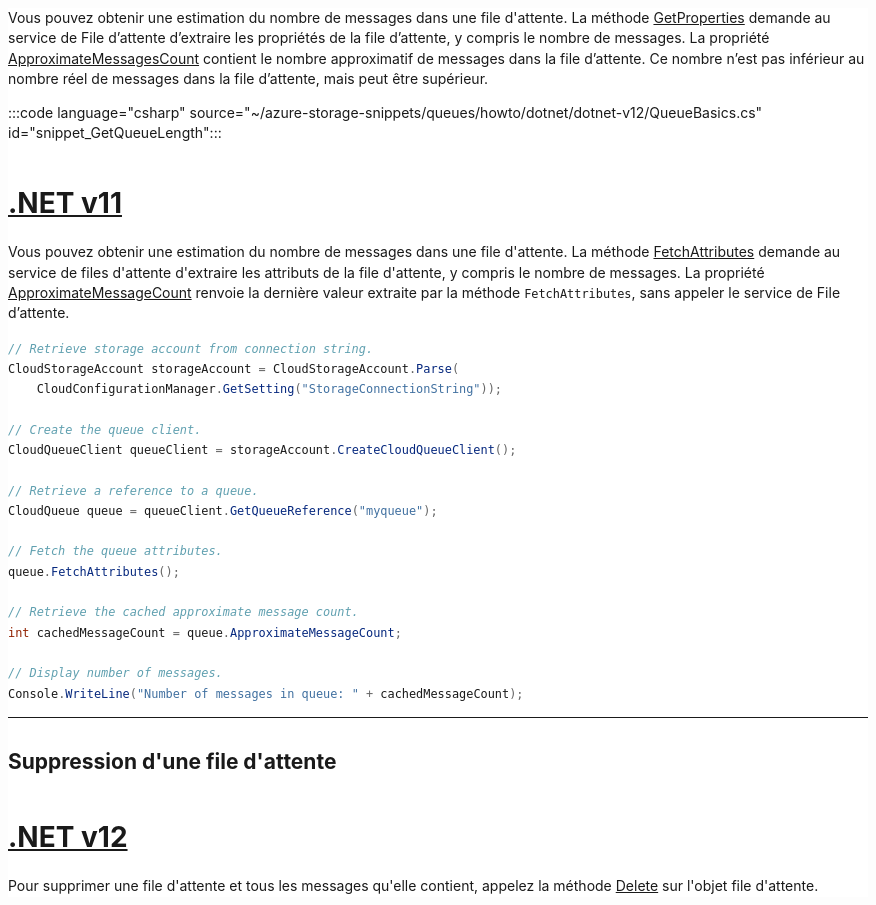 Vous pouvez obtenir une estimation du nombre de messages dans une file d'attente. La méthode [GetProperties](/dotnet/api/azure.storage.queues.queueclient.getproperties) demande au service de File d’attente d’extraire les propriétés de la file d’attente, y compris le nombre de messages. La propriété [ApproximateMessagesCount](/dotnet/api/azure.storage.queues.models.queueproperties.approximatemessagescount) contient le nombre approximatif de messages dans la file d’attente. Ce nombre n’est pas inférieur au nombre réel de messages dans la file d’attente, mais peut être supérieur.

:::code language="csharp" source="~/azure-storage-snippets/queues/howto/dotnet/dotnet-v12/QueueBasics.cs" id="snippet_GetQueueLength":::

# <a name="net-v11"></a>[\.NET v11](#tab/dotnetv11)

Vous pouvez obtenir une estimation du nombre de messages dans une file d'attente. La méthode [FetchAttributes](/dotnet/api/microsoft.azure.storage.queue.cloudqueue.fetchattributes?view=azure-dotnet-legacy&preserve-view=true) demande au service de files d'attente d'extraire les attributs de la file d'attente, y compris le nombre de messages. La propriété [ApproximateMessageCount](/dotnet/api/microsoft.azure.storage.queue.cloudqueue.approximatemessagecount?view=azure-dotnet-legacy&preserve-view=true) renvoie la dernière valeur extraite par la méthode `FetchAttributes`, sans appeler le service de File d’attente.

```csharp
// Retrieve storage account from connection string.
CloudStorageAccount storageAccount = CloudStorageAccount.Parse(
    CloudConfigurationManager.GetSetting("StorageConnectionString"));

// Create the queue client.
CloudQueueClient queueClient = storageAccount.CreateCloudQueueClient();

// Retrieve a reference to a queue.
CloudQueue queue = queueClient.GetQueueReference("myqueue");

// Fetch the queue attributes.
queue.FetchAttributes();

// Retrieve the cached approximate message count.
int cachedMessageCount = queue.ApproximateMessageCount;

// Display number of messages.
Console.WriteLine("Number of messages in queue: " + cachedMessageCount);
```

---

## <a name="delete-a-queue"></a>Suppression d'une file d'attente

# <a name="net-v12"></a>[\.NET v12](#tab/dotnet)

Pour supprimer une file d'attente et tous les messages qu'elle contient, appelez la méthode [Delete](/dotnet/api/azure.storage.queues.queueclient.delete) sur l'objet file d'attente.
